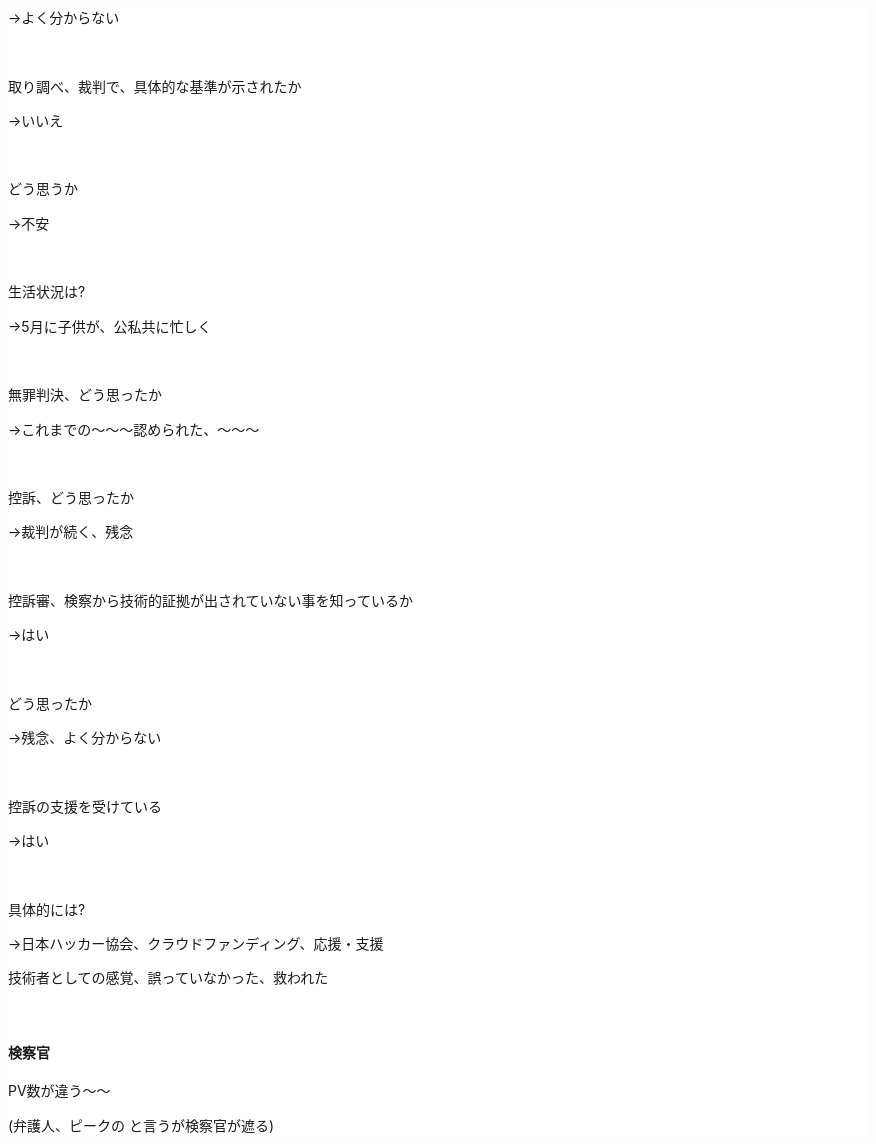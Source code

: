 →よく分からない

<br/>

取り調べ、裁判で、具体的な基準が示されたか

→いいえ

<br/>

どう思うか

→不安

<br/>

生活状況は?

→5月に子供が、公私共に忙しく

<br/>

無罪判決、どう思ったか

→これまでの～～～認められた、～～～

<br/>

控訴、どう思ったか

→裁判が続く、残念

<br/>

控訴審、検察から技術的証拠が出されていない事を知っているか

→はい

<br/>

どう思ったか

→残念、よく分からない

<br/>

控訴の支援を受けている

→はい

<br/>

具体的には?

→日本ハッカー協会、クラウドファンディング、応援・支援

技術者としての感覚、誤っていなかった、救われた

<br/>

#### 検察官

PV数が違う～～

(弁護人、ピークの と言うが検察官が遮る)
